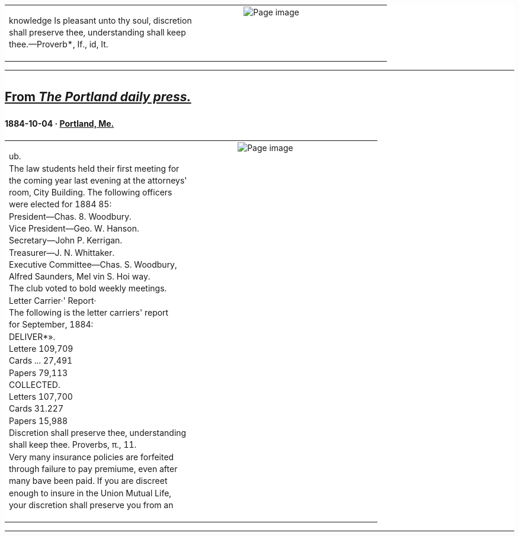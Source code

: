 <table style="width: 100%;"><tr><td style="width: 50%">

  
knowledge Is pleasant unto thy soul, discretion  
shall preserve thee, understanding shall keep  
thee.—Proverb*, If., id, It.
</td><td style="width: 50%; max-height: 75%; margin: auto; display: block;">
<img alt="Page image" src="https://tile.loc.gov/image-services/iiif/service:ndnp:dlc:batch_dlc_ogden_ver03:data:sn84031492:no_reel:1881052301:0007/pct:27.98087002096436,28.68713973365136,13.06341719077568,1.1081295965016895/!600,600/0/default.jpg"/>
</td>
</tr></table>

---

## [From _The Portland daily press._](https://www.loc.gov/resource/sn83016025/1884-10-04/ed-1/?sp=4)

#### 1884-10-04 &middot; [Portland, Me.](http://dbpedia.org/resource/Portland%2C_Maine)

<table style="width: 100%;"><tr><td style="width: 50%">

ub.  
The law students held their first meeting for  
the coming year last evening at the attorneys&#x27;  
room, City Building. The following officers  
were elected for 1884 85:  
President—Chas. 8. Woodbury.  
Vice President—Geo. W. Hanson.  
Secretary—John P. Kerrigan.  
Treasurer—J. N. Whittaker.  
Executive Committee—Chas. S. Woodbury,  
Alfred Saunders, Mel vin S. Hoi way.  
The club voted to bold weekly meetings.  
Letter Carrier·&#x27; Report·  
The following is the letter carriers&#x27; report  
for September, 1884:  
DELIVER*».  
Lettere 109,709  
Cards ... 27,491  
Papers 79,113  
COLLECTED.  
Letters 107,700  
Cards 31.227  
Papers 15,988  
Discretion shall preserve thee, understanding  
shall keep thee. Proverbs, π., 11.  
Very many insurance policies are forfeited  
through failure to pay premiume, even after  
many bave been paid. If you are discreet  
enough to insure in the Union Mutual Life,  
your discretion shall preserve you from an
</td><td style="width: 50%; max-height: 75%; margin: auto; display: block;">
<img alt="Page image" src="https://tile.loc.gov/image-services/iiif/service:ndnp:me:batch_me_farmington_ver01:data:sn83016025:00414210521:1884100401:0018/pct:15.790333115610713,76.75140231531209,10.96097322011757,12.677527151211361/!600,600/0/default.jpg"/>
</td>
</tr></table>

---